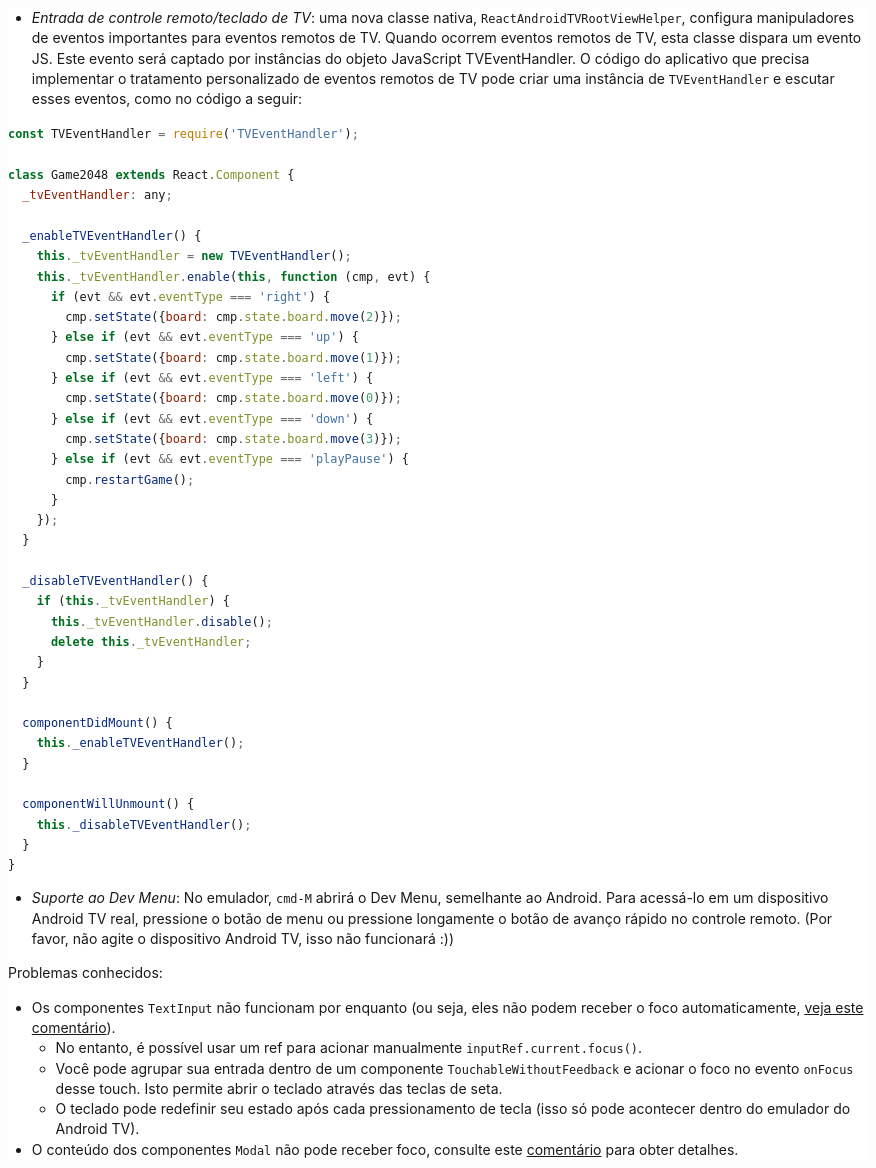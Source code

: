 * _Entrada de controle remoto/teclado de TV_: uma nova classe nativa, `ReactAndroidTVRootViewHelper`, configura manipuladores de eventos importantes para eventos remotos de TV. Quando ocorrem eventos remotos de TV, esta classe dispara um evento JS. Este evento será captado por instâncias do objeto JavaScript TVEventHandler. O código do aplicativo que precisa implementar o tratamento personalizado de eventos remotos de TV pode criar uma instância de `TVEventHandler` e escutar esses eventos, como no código a seguir:

```js
const TVEventHandler = require('TVEventHandler');

class Game2048 extends React.Component {
  _tvEventHandler: any;

  _enableTVEventHandler() {
    this._tvEventHandler = new TVEventHandler();
    this._tvEventHandler.enable(this, function (cmp, evt) {
      if (evt && evt.eventType === 'right') {
        cmp.setState({board: cmp.state.board.move(2)});
      } else if (evt && evt.eventType === 'up') {
        cmp.setState({board: cmp.state.board.move(1)});
      } else if (evt && evt.eventType === 'left') {
        cmp.setState({board: cmp.state.board.move(0)});
      } else if (evt && evt.eventType === 'down') {
        cmp.setState({board: cmp.state.board.move(3)});
      } else if (evt && evt.eventType === 'playPause') {
        cmp.restartGame();
      }
    });
  }

  _disableTVEventHandler() {
    if (this._tvEventHandler) {
      this._tvEventHandler.disable();
      delete this._tvEventHandler;
    }
  }

  componentDidMount() {
    this._enableTVEventHandler();
  }

  componentWillUnmount() {
    this._disableTVEventHandler();
  }
}
```

* _Suporte ao Dev Menu_: No emulador, `cmd-M` abrirá o Dev Menu, semelhante ao Android. Para acessá-lo em um dispositivo Android TV real, pressione o botão de menu ou pressione longamente o botão de avanço rápido no controle remoto. (Por favor, não agite o dispositivo Android TV, isso não funcionará :))

Problemas conhecidos:
* Os componentes `TextInput` não funcionam por enquanto (ou seja, eles não podem receber o foco automaticamente, [veja este comentário](https://github.com/facebook/react-native/pull/16500#issuecomment-629285638)).
  * No entanto, é possível usar um ref para acionar manualmente `inputRef.current.focus()`.
  * Você pode agrupar sua entrada dentro de um componente `TouchableWithoutFeedback` e acionar o foco no evento `onFocus` desse touch. Isto permite abrir o teclado através das teclas de seta.
  * O teclado pode redefinir seu estado após cada pressionamento de tecla (isso só pode acontecer dentro do emulador do Android TV).
* O conteúdo dos componentes `Modal` não pode receber foco, consulte este [comentário](https://github.com/facebook/react-native/issues/24448) para obter detalhes.
